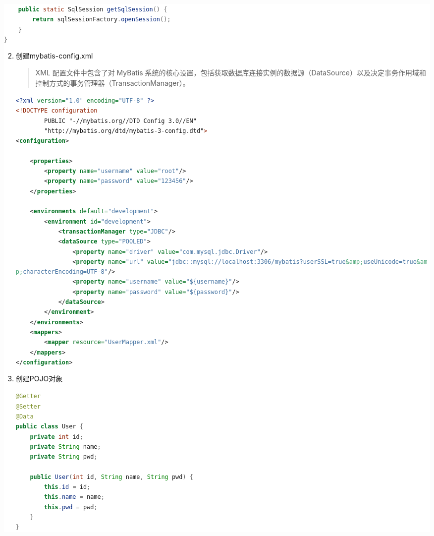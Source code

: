    ```java
       public static SqlSession getSqlSession() {
           return sqlSessionFactory.openSession();
       }
   }
   
   ```

2. 创建mybatis-config.xml

   >  XML 配置文件中包含了对 MyBatis 系统的核心设置，包括获取数据库连接实例的数据源（DataSource）以及决定事务作用域和控制方式的事务管理器（TransactionManager）。

   ```xml
   <?xml version="1.0" encoding="UTF-8" ?>
   <!DOCTYPE configuration
           PUBLIC "-//mybatis.org//DTD Config 3.0//EN"
           "http://mybatis.org/dtd/mybatis-3-config.dtd">
   <configuration>
   
       <properties>
           <property name="username" value="root"/>
           <property name="password" value="123456"/>
       </properties>
   
       <environments default="development">
           <environment id="development">
               <transactionManager type="JDBC"/>
               <dataSource type="POOLED">
                   <property name="driver" value="com.mysql.jdbc.Driver"/>
                   <property name="url" value="jdbc::mysql://localhost:3306/mybatis?userSSL=true&amp;useUnicode=true&amp;characterEncoding=UTF-8"/>
                   <property name="username" value="${username}"/>
                   <property name="password" value="${password}"/>
               </dataSource>
           </environment>
       </environments>
       <mappers>
           <mapper resource="UserMapper.xml"/>
       </mappers>
   </configuration>
   ```

3. 创建POJO对象

   ```java
   @Getter
   @Setter
   @Data
   public class User {
       private int id;
       private String name;
       private String pwd;
   
       public User(int id, String name, String pwd) {
           this.id = id;
           this.name = name;
           this.pwd = pwd;
       }
   }
   ```
   